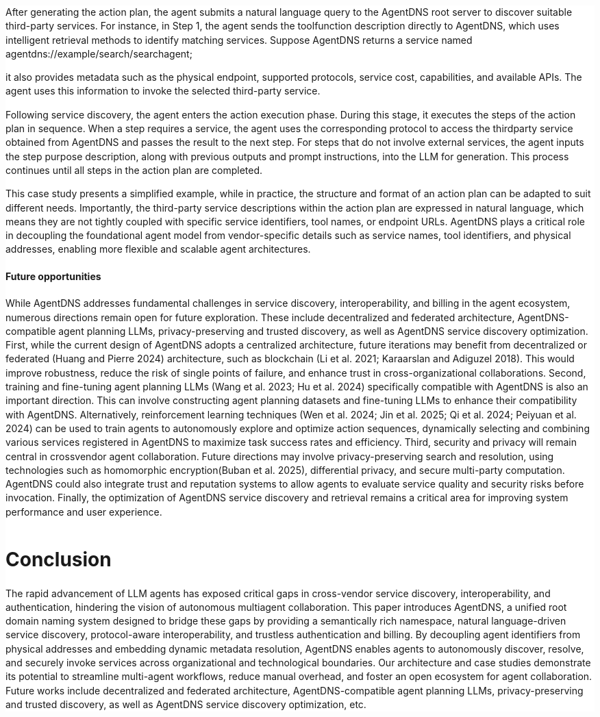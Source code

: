 After generating the action plan, the agent submits a natural language query to the AgentDNS root server to discover suitable third-party services. For instance, in Step 1, the agent sends the toolfunction description directly to AgentDNS, which uses intelligent retrieval methods to identify matching services. Suppose AgentDNS returns a service named agentdns://example/search/searchagent;

it also provides metadata such as the physical endpoint, supported protocols, service cost, capabilities, and available APIs. The agent uses this information to invoke the selected third-party service.

Following service discovery, the agent enters the action execution phase. During this stage, it executes the steps of the action plan in sequence. When a step requires a service, the agent uses the corresponding protocol to access the thirdparty service obtained from AgentDNS and passes the result to the next step. For steps that do not involve external services, the agent inputs the step purpose description, along with previous outputs and prompt instructions, into the LLM for generation. This process continues until all steps in the action plan are completed.

This case study presents a simplified example, while in practice, the structure and format of an action plan can be adapted to suit different needs. Importantly, the third-party service descriptions within the action plan are expressed in natural language, which means they are not tightly coupled with specific service identifiers, tool names, or endpoint URLs. AgentDNS plays a critical role in decoupling the foundational agent model from vendor-specific details such as service names, tool identifiers, and physical addresses, enabling more flexible and scalable agent architectures.

#### **Future opportunities**

While AgentDNS addresses fundamental challenges in service discovery, interoperability, and billing in the agent ecosystem, numerous directions remain open for future exploration. These include decentralized and federated architecture, AgentDNS-compatible agent planning LLMs, privacy-preserving and trusted discovery, as well as AgentDNS service discovery optimization. First, while the current design of AgentDNS adopts a centralized architecture, future iterations may benefit from decentralized or federated (Huang and Pierre 2024) architecture, such as blockchain (Li et al. 2021; Karaarslan and Adiguzel 2018). This would improve robustness, reduce the risk of single points of failure, and enhance trust in cross-organizational collaborations. Second, training and fine-tuning agent planning LLMs (Wang et al. 2023; Hu et al. 2024) specifically compatible with AgentDNS is also an important direction. This can involve constructing agent planning datasets and fine-tuning LLMs to enhance their compatibility with AgentDNS. Alternatively, reinforcement learning techniques (Wen et al. 2024; Jin et al. 2025; Qi et al. 2024; Peiyuan et al. 2024) can be used to train agents to autonomously explore and optimize action sequences, dynamically selecting and combining various services registered in AgentDNS to maximize task success rates and efficiency. Third, security and privacy will remain central in crossvendor agent collaboration. Future directions may involve privacy-preserving search and resolution, using technologies such as homomorphic encryption(Buban et al. 2025), differential privacy, and secure multi-party computation. AgentDNS could also integrate trust and reputation systems to allow agents to evaluate service quality and security risks before invocation. Finally, the optimization of AgentDNS service discovery and retrieval remains a critical area for improving system performance and user experience.

# **Conclusion**

The rapid advancement of LLM agents has exposed critical gaps in cross-vendor service discovery, interoperability, and authentication, hindering the vision of autonomous multiagent collaboration. This paper introduces AgentDNS, a unified root domain naming system designed to bridge these gaps by providing a semantically rich namespace, natural language-driven service discovery, protocol-aware interoperability, and trustless authentication and billing. By decoupling agent identifiers from physical addresses and embedding dynamic metadata resolution, AgentDNS enables agents to autonomously discover, resolve, and securely invoke services across organizational and technological boundaries. Our architecture and case studies demonstrate its potential to streamline multi-agent workflows, reduce manual overhead, and foster an open ecosystem for agent collaboration. Future works include decentralized and federated architecture, AgentDNS-compatible agent planning LLMs, privacy-preserving and trusted discovery, as well as AgentDNS service discovery optimization, etc.
